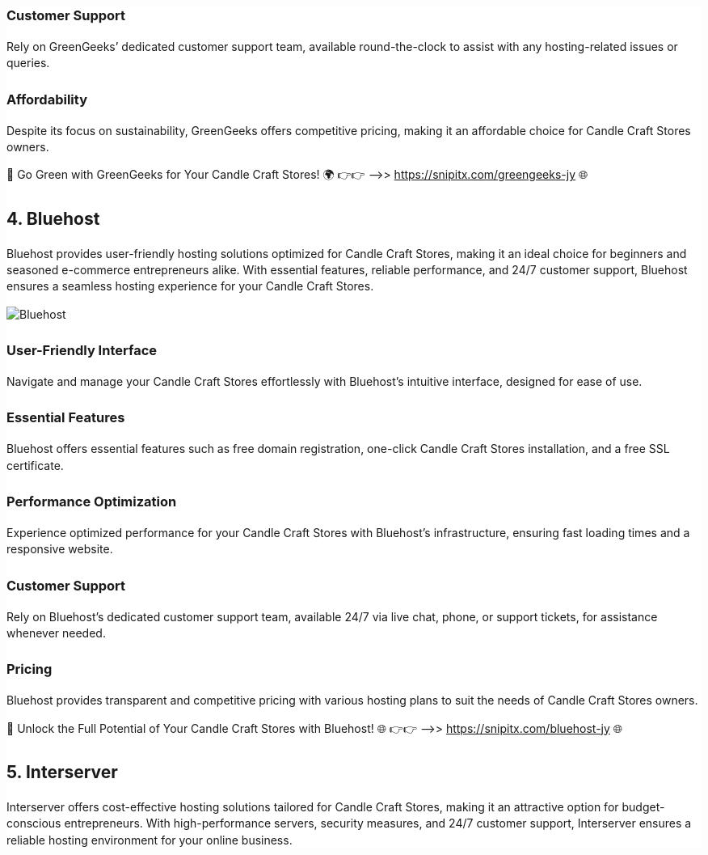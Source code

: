 ### Customer Support
Rely on GreenGeeks’ dedicated customer support team, available round-the-clock to assist with any hosting-related issues or queries.

### Affordability
Despite its focus on sustainability, GreenGeeks offers competitive pricing, making it an affordable choice for Candle Craft Stores owners.

🌿 Go Green with GreenGeeks for Your Candle Craft Stores! 🌍
👉👉 -->> https://snipitx.com/greengeeks-jy 🌐

## 4. Bluehost

Bluehost provides user-friendly hosting solutions optimized for Candle Craft Stores, making it an ideal choice for beginners and seasoned e-commerce entrepreneurs alike. With essential features, reliable performance, and 24/7 customer support, Bluehost ensures a seamless hosting experience for your Candle Craft Stores.

![Bluehost](https://i.imgur.com/PasFF9E.jpeg "Bluehost Hosting")

### User-Friendly Interface
Navigate and manage your Candle Craft Stores effortlessly with Bluehost’s intuitive interface, designed for ease of use.

### Essential Features
Bluehost offers essential features such as free domain registration, one-click Candle Craft Stores installation, and a free SSL certificate.

### Performance Optimization
Experience optimized performance for your Candle Craft Stores with Bluehost’s infrastructure, ensuring fast loading times and a responsive website.

### Customer Support
Rely on Bluehost’s dedicated customer support team, available 24/7 via live chat, phone, or support tickets, for assistance whenever needed.

### Pricing
Bluehost provides transparent and competitive pricing with various hosting plans to suit the needs of Candle Craft Stores owners.

🚀 Unlock the Full Potential of Your Candle Craft Stores with Bluehost! 🌐
👉👉 -->> https://snipitx.com/bluehost-jy 🌐

## 5. Interserver

Interserver offers cost-effective hosting solutions tailored for Candle Craft Stores, making it an attractive option for budget-conscious entrepreneurs. With high-performance servers, security measures, and 24/7 customer support, Interserver ensures a reliable hosting environment for your online business.
